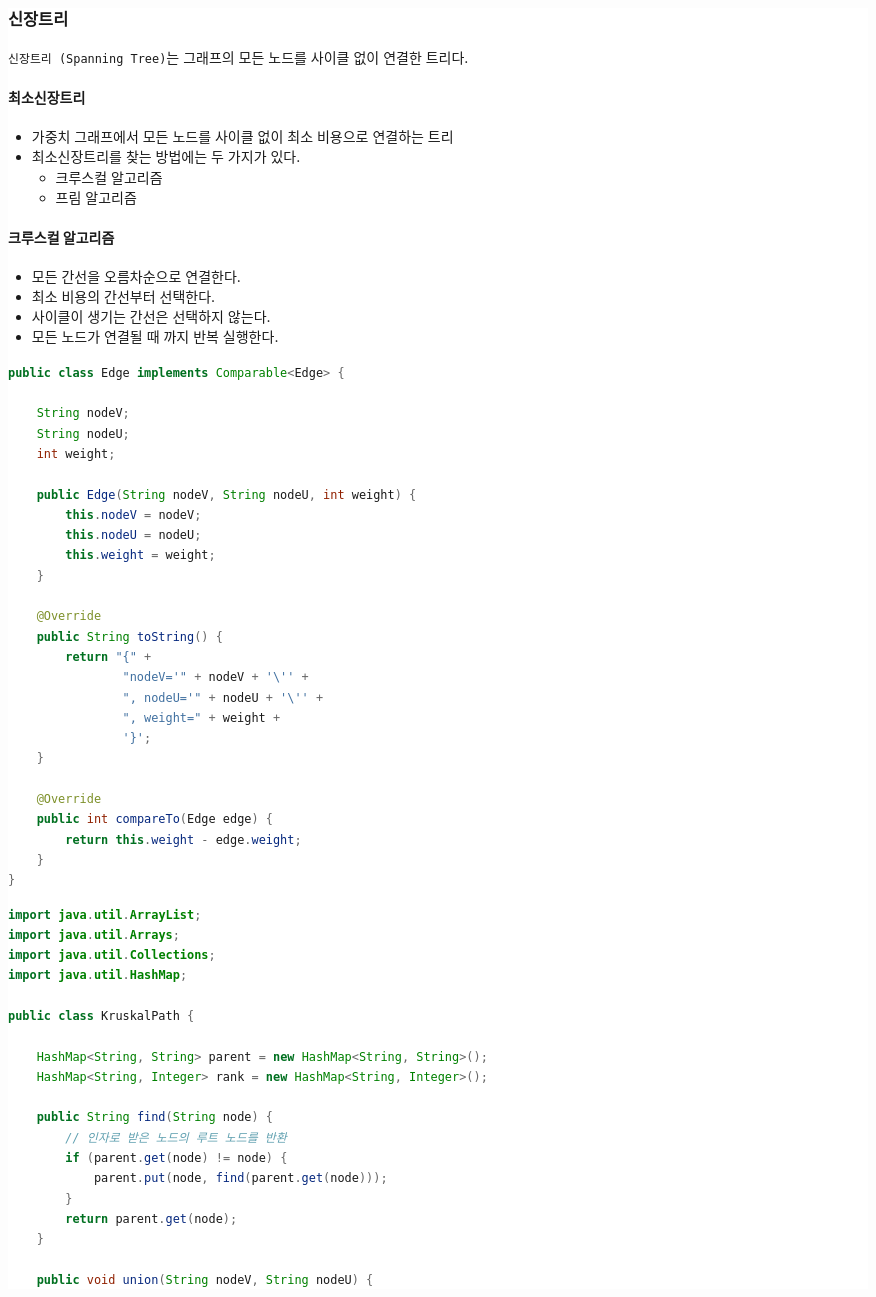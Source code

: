 
### 신장트리
`신장트리 (Spanning Tree)`는 그래프의 모든 노드를 사이클 없이 연결한 트리다.
    
#### 최소신장트리
- 가중치 그래프에서 모든 노드를 사이클 없이 최소 비용으로 연결하는 트리
- 최소신장트리를 찾는 방법에는 두 가지가 있다.
    - 크루스컬 알고리즘
    - 프림 알고리즘

#### 크루스컬 알고리즘
- 모든 간선을 오름차순으로 연결한다.
- 최소 비용의 간선부터 선택한다.
- 사이클이 생기는 간선은 선택하지 않는다.
- 모든 노드가 연결될 때 까지 반복 실행한다.
        
```java
public class Edge implements Comparable<Edge> {

    String nodeV;
    String nodeU;
    int weight;

    public Edge(String nodeV, String nodeU, int weight) {
        this.nodeV = nodeV;
        this.nodeU = nodeU;
        this.weight = weight;
    }

    @Override
    public String toString() {
        return "{" +
                "nodeV='" + nodeV + '\'' +
                ", nodeU='" + nodeU + '\'' +
                ", weight=" + weight +
                '}';
    }

    @Override
    public int compareTo(Edge edge) {
        return this.weight - edge.weight;
    }
}
```
        
```java
import java.util.ArrayList;
import java.util.Arrays;
import java.util.Collections;
import java.util.HashMap;

public class KruskalPath {

    HashMap<String, String> parent = new HashMap<String, String>();
    HashMap<String, Integer> rank = new HashMap<String, Integer>();

    public String find(String node) {
        // 인자로 받은 노드의 루트 노드를 반환
        if (parent.get(node) != node) {
            parent.put(node, find(parent.get(node)));
        }
        return parent.get(node);
    }

    public void union(String nodeV, String nodeU) {
```